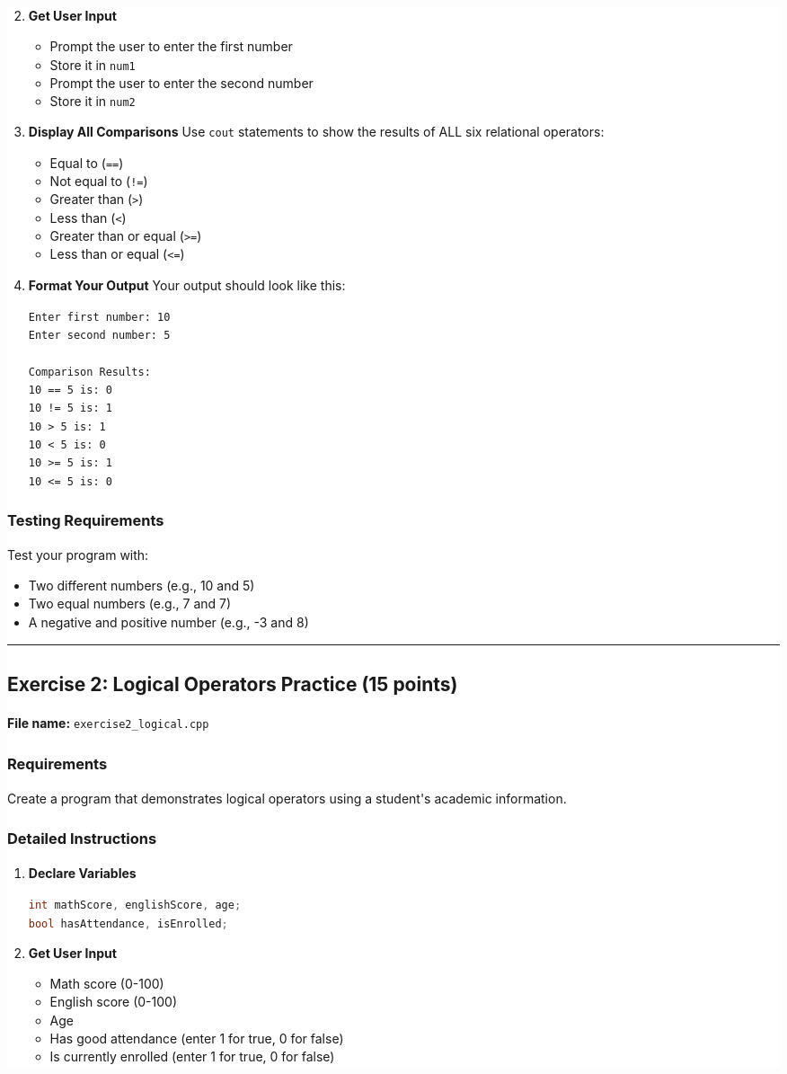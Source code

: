 2. **Get User Input**
   - Prompt the user to enter the first number
   - Store it in `num1`
   - Prompt the user to enter the second number
   - Store it in `num2`

3. **Display All Comparisons**
   Use `cout` statements to show the results of ALL six relational operators:
   - Equal to (`==`)
   - Not equal to (`!=`)
   - Greater than (`>`)
   - Less than (`<`)
   - Greater than or equal (`>=`)
   - Less than or equal (`<=`)

4. **Format Your Output**
   Your output should look like this:
   ```
   Enter first number: 10
   Enter second number: 5
   
   Comparison Results:
   10 == 5 is: 0
   10 != 5 is: 1
   10 > 5 is: 1
   10 < 5 is: 0
   10 >= 5 is: 1
   10 <= 5 is: 0
   ```

### Testing Requirements
Test your program with:
- Two different numbers (e.g., 10 and 5)
- Two equal numbers (e.g., 7 and 7)
- A negative and positive number (e.g., -3 and 8)

---

## Exercise 2: Logical Operators Practice (15 points)
**File name:** `exercise2_logical.cpp`

### Requirements
Create a program that demonstrates logical operators using a student's academic information.

### Detailed Instructions

1. **Declare Variables**
   ```cpp
   int mathScore, englishScore, age;
   bool hasAttendance, isEnrolled;
   ```

2. **Get User Input**
   - Math score (0-100)
   - English score (0-100)
   - Age
   - Has good attendance (enter 1 for true, 0 for false)
   - Is currently enrolled (enter 1 for true, 0 for false)
